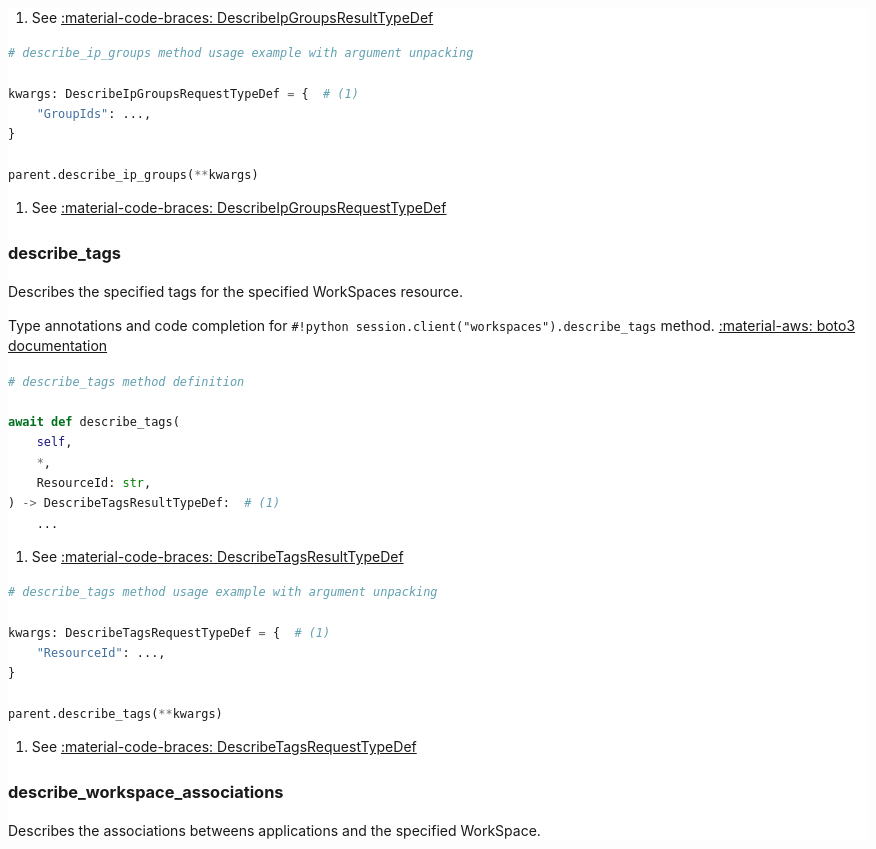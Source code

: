 1. See [:material-code-braces: DescribeIpGroupsResultTypeDef](./type_defs.md#describeipgroupsresulttypedef)


```python
# describe_ip_groups method usage example with argument unpacking

kwargs: DescribeIpGroupsRequestTypeDef = {  # (1)
    "GroupIds": ...,
}

parent.describe_ip_groups(**kwargs)
```

1. See [:material-code-braces: DescribeIpGroupsRequestTypeDef](./type_defs.md#describeipgroupsrequesttypedef)

### describe\_tags

Describes the specified tags for the specified WorkSpaces resource.

Type annotations and code completion for `#!python session.client("workspaces").describe_tags` method.
[:material-aws: boto3 documentation](https://boto3.amazonaws.com/v1/documentation/api/latest/reference/services/workspaces.html#WorkSpaces.Client)

```python
# describe_tags method definition

await def describe_tags(
    self,
    *,
    ResourceId: str,
) -> DescribeTagsResultTypeDef:  # (1)
    ...
```

1. See [:material-code-braces: DescribeTagsResultTypeDef](./type_defs.md#describetagsresulttypedef)


```python
# describe_tags method usage example with argument unpacking

kwargs: DescribeTagsRequestTypeDef = {  # (1)
    "ResourceId": ...,
}

parent.describe_tags(**kwargs)
```

1. See [:material-code-braces: DescribeTagsRequestTypeDef](./type_defs.md#describetagsrequesttypedef)

### describe\_workspace\_associations

Describes the associations betweens applications and the specified WorkSpace.

